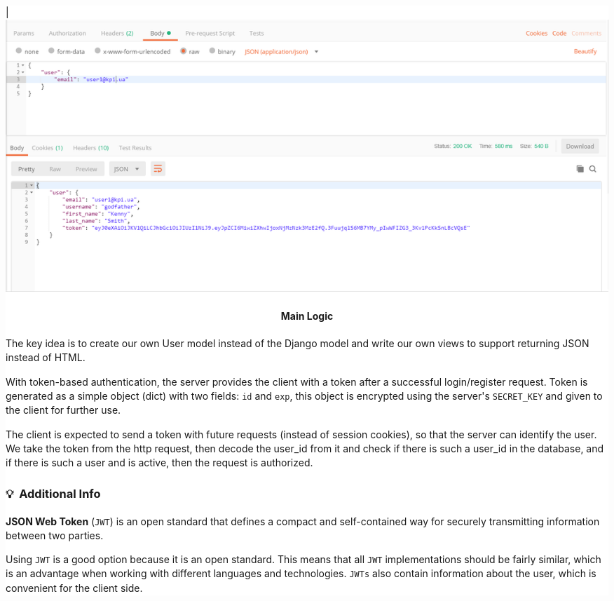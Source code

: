 |<img src="img/auth_user_info_patchpng.png" title="Change User Email" width="100%">



<h4 align="center">Main Logic</h4>

The key idea is to create our own User model instead of the Django model and write our own views to support returning JSON instead of HTML.

With token-based authentication, the server provides the client with a token after a successful login/register request. Token is generated as a simple object (dict) with two fields: `id` and `exp`, this object is encrypted using the server's `SECRET_KEY` and given to the client for further use.

The client is expected to send a token with future requests (instead of session cookies), so that the server can identify the user. We take the token from the http request, then decode the user_id from it and check if there is such a user_id in the database, and if there is such a user and is active, then the request is authorized.


### 💡 &nbsp;Additional Info

**JSON Web Token** (`JWT`) is an open standard that defines a compact and self-contained way for securely transmitting information between two parties.

Using `JWT` is a good option because it is an open standard. This means that all `JWT` implementations should be fairly similar, which is an advantage when working with different languages and technologies. `JWTs` also contain information about the user, which is convenient for the client side.
